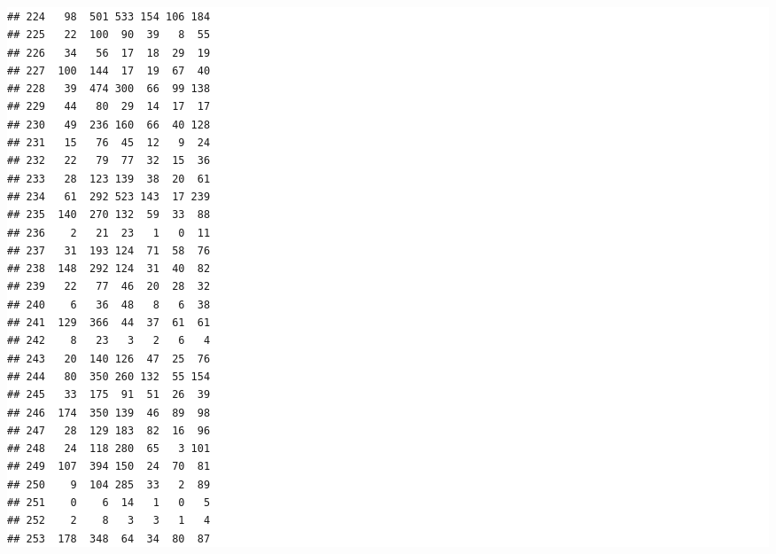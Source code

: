     ## 224   98  501 533 154 106 184
    ## 225   22  100  90  39   8  55
    ## 226   34   56  17  18  29  19
    ## 227  100  144  17  19  67  40
    ## 228   39  474 300  66  99 138
    ## 229   44   80  29  14  17  17
    ## 230   49  236 160  66  40 128
    ## 231   15   76  45  12   9  24
    ## 232   22   79  77  32  15  36
    ## 233   28  123 139  38  20  61
    ## 234   61  292 523 143  17 239
    ## 235  140  270 132  59  33  88
    ## 236    2   21  23   1   0  11
    ## 237   31  193 124  71  58  76
    ## 238  148  292 124  31  40  82
    ## 239   22   77  46  20  28  32
    ## 240    6   36  48   8   6  38
    ## 241  129  366  44  37  61  61
    ## 242    8   23   3   2   6   4
    ## 243   20  140 126  47  25  76
    ## 244   80  350 260 132  55 154
    ## 245   33  175  91  51  26  39
    ## 246  174  350 139  46  89  98
    ## 247   28  129 183  82  16  96
    ## 248   24  118 280  65   3 101
    ## 249  107  394 150  24  70  81
    ## 250    9  104 285  33   2  89
    ## 251    0    6  14   1   0   5
    ## 252    2    8   3   3   1   4
    ## 253  178  348  64  34  80  87